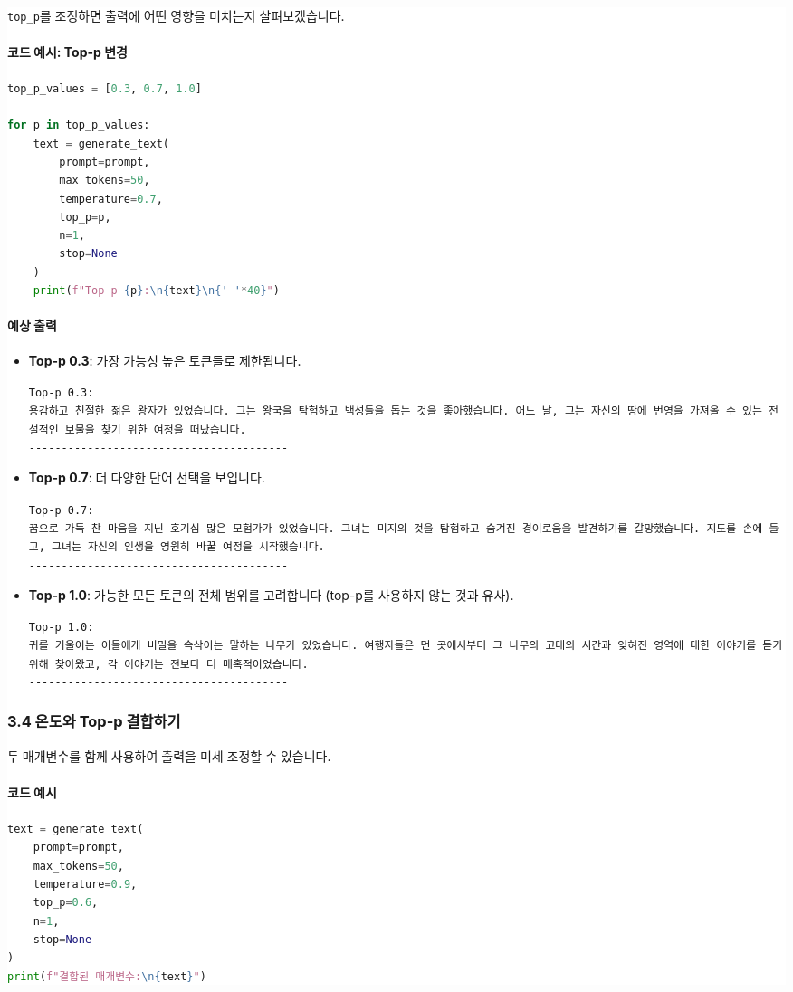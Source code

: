 `top_p`를 조정하면 출력에 어떤 영향을 미치는지 살펴보겠습니다.

#### **코드 예시: Top-p 변경**

```python
top_p_values = [0.3, 0.7, 1.0]

for p in top_p_values:
    text = generate_text(
        prompt=prompt,
        max_tokens=50,
        temperature=0.7,
        top_p=p,
        n=1,
        stop=None
    )
    print(f"Top-p {p}:\n{text}\n{'-'*40}")
```

#### **예상 출력**

- **Top-p 0.3**: 가장 가능성 높은 토큰들로 제한됩니다.

  ```
  Top-p 0.3:
  용감하고 친절한 젊은 왕자가 있었습니다. 그는 왕국을 탐험하고 백성들을 돕는 것을 좋아했습니다. 어느 날, 그는 자신의 땅에 번영을 가져올 수 있는 전설적인 보물을 찾기 위한 여정을 떠났습니다.
  ----------------------------------------
  ```

- **Top-p 0.7**: 더 다양한 단어 선택을 보입니다.

  ```
  Top-p 0.7:
  꿈으로 가득 찬 마음을 지닌 호기심 많은 모험가가 있었습니다. 그녀는 미지의 것을 탐험하고 숨겨진 경이로움을 발견하기를 갈망했습니다. 지도를 손에 들고, 그녀는 자신의 인생을 영원히 바꿀 여정을 시작했습니다.
  ----------------------------------------
  ```

- **Top-p 1.0**: 가능한 모든 토큰의 전체 범위를 고려합니다 (top-p를 사용하지 않는 것과 유사).
  ```
  Top-p 1.0:
  귀를 기울이는 이들에게 비밀을 속삭이는 말하는 나무가 있었습니다. 여행자들은 먼 곳에서부터 그 나무의 고대의 시간과 잊혀진 영역에 대한 이야기를 듣기 위해 찾아왔고, 각 이야기는 전보다 더 매혹적이었습니다.
  ----------------------------------------
  ```

### **3.4 온도와 Top-p 결합하기**

두 매개변수를 함께 사용하여 출력을 미세 조정할 수 있습니다.

#### **코드 예시**

```python
text = generate_text(
    prompt=prompt,
    max_tokens=50,
    temperature=0.9,
    top_p=0.6,
    n=1,
    stop=None
)
print(f"결합된 매개변수:\n{text}")
```
